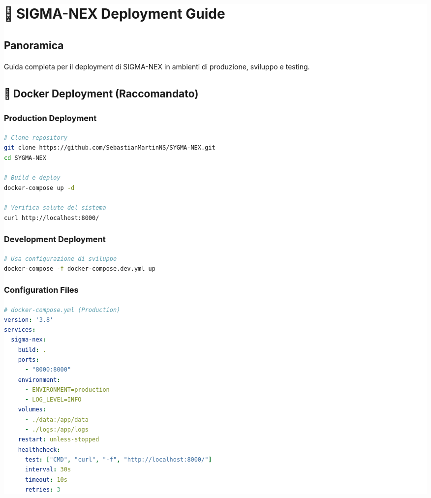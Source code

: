 # 🚀 SIGMA-NEX Deployment Guide

## Panoramica

Guida completa per il deployment di SIGMA-NEX in ambienti di produzione, sviluppo e testing.

## 🐳 Docker Deployment (Raccomandato)

### Production Deployment
```bash
# Clone repository
git clone https://github.com/SebastianMartinNS/SYGMA-NEX.git
cd SYGMA-NEX

# Build e deploy
docker-compose up -d

# Verifica salute del sistema
curl http://localhost:8000/
```

### Development Deployment
```bash
# Usa configurazione di sviluppo
docker-compose -f docker-compose.dev.yml up
```

### Configuration Files
```yaml
# docker-compose.yml (Production)
version: '3.8'
services:
  sigma-nex:
    build: .
    ports:
      - "8000:8000"
    environment:
      - ENVIRONMENT=production
      - LOG_LEVEL=INFO
    volumes:
      - ./data:/app/data
      - ./logs:/app/logs
    restart: unless-stopped
    healthcheck:
      test: ["CMD", "curl", "-f", "http://localhost:8000/"]
      interval: 30s
      timeout: 10s
      retries: 3
```
